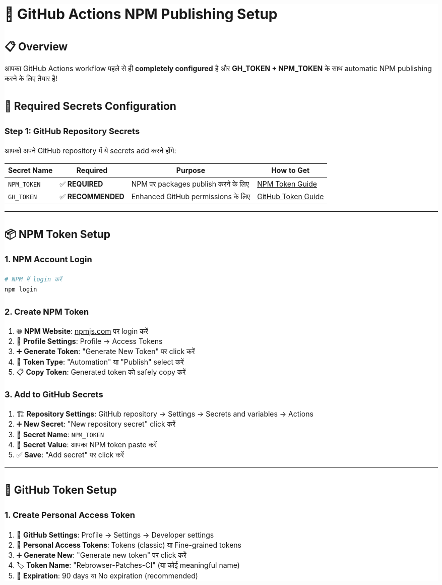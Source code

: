 # 🚀 **GitHub Actions NPM Publishing Setup**

## 📋 **Overview**

आपका GitHub Actions workflow पहले से ही **completely configured** है और **GH_TOKEN + NPM_TOKEN** के साथ automatic NPM publishing करने के लिए तैयार है!

## 🔐 **Required Secrets Configuration**

### **Step 1: GitHub Repository Secrets**
आपको अपने GitHub repository में ये secrets add करने होंगे:

| Secret Name | Required | Purpose | How to Get |
|-------------|----------|---------|------------|
| `NPM_TOKEN` | ✅ **REQUIRED** | NPM पर packages publish करने के लिए | [NPM Token Guide](#npm-token-setup) |
| `GH_TOKEN` | ✅ **RECOMMENDED** | Enhanced GitHub permissions के लिए | [GitHub Token Guide](#github-token-setup) |

---

## 📦 **NPM Token Setup**

### **1. NPM Account Login**
```bash
# NPM में login करें
npm login
```

### **2. Create NPM Token**
1. 🌐 **NPM Website**: [npmjs.com](https://www.npmjs.com) पर login करें
2. 🔧 **Profile Settings**: Profile → Access Tokens
3. ➕ **Generate Token**: "Generate New Token" पर click करें
4. 🎯 **Token Type**: "Automation" या "Publish" select करें
5. 📋 **Copy Token**: Generated token को safely copy करें

### **3. Add to GitHub Secrets**
1. 🏗️ **Repository Settings**: GitHub repository → Settings → Secrets and variables → Actions
2. ➕ **New Secret**: "New repository secret" click करें
3. 📝 **Secret Name**: `NPM_TOKEN`
4. 🔐 **Secret Value**: आपका NPM token paste करें
5. ✅ **Save**: "Add secret" पर click करें

---

## 🔑 **GitHub Token Setup**

### **1. Create Personal Access Token**
1. 🔧 **GitHub Settings**: Profile → Settings → Developer settings
2. 🔑 **Personal Access Tokens**: Tokens (classic) या Fine-grained tokens
3. ➕ **Generate New**: "Generate new token" पर click करें
4. 🏷️ **Token Name**: "Rebrowser-Patches-CI" (या कोई meaningful name)
5. 📅 **Expiration**: 90 days या No expiration (recommended)

